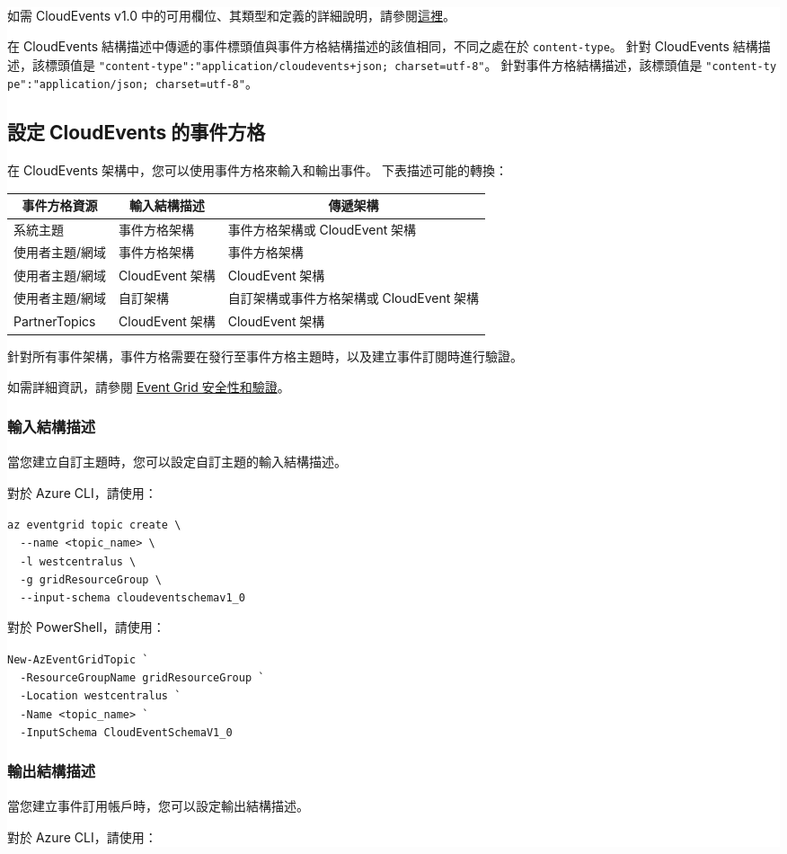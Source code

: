 如需 CloudEvents v1.0 中的可用欄位、其類型和定義的詳細說明，請參閱[這裡](https://github.com/cloudevents/spec/blob/v1.0/spec.md#required-attributes)。

在 CloudEvents 結構描述中傳遞的事件標頭值與事件方格結構描述的該值相同，不同之處在於 `content-type`。 針對 CloudEvents 結構描述，該標頭值是 `"content-type":"application/cloudevents+json; charset=utf-8"`。 針對事件方格結構描述，該標頭值是 `"content-type":"application/json; charset=utf-8"`。

## <a name="configure-event-grid-for-cloudevents"></a>設定 CloudEvents 的事件方格

在 CloudEvents 架構中，您可以使用事件方格來輸入和輸出事件。 下表描述可能的轉換：

 事件方格資源 | 輸入結構描述       | 傳遞架構
|---------------------|-------------------|---------------------
| 系統主題       | 事件方格架構 | 事件方格架構或 CloudEvent 架構
| 使用者主題/網域 | 事件方格架構 | 事件方格架構
| 使用者主題/網域 | CloudEvent 架構 | CloudEvent 架構
| 使用者主題/網域 | 自訂架構     | 自訂架構或事件方格架構或 CloudEvent 架構
| PartnerTopics       | CloudEvent 架構 | CloudEvent 架構


針對所有事件架構，事件方格需要在發行至事件方格主題時，以及建立事件訂閱時進行驗證。

如需詳細資訊，請參閱 [Event Grid 安全性和驗證](security-authentication.md)。

### <a name="input-schema"></a>輸入結構描述

當您建立自訂主題時，您可以設定自訂主題的輸入結構描述。

對於 Azure CLI，請使用：

```azurecli-interactive
az eventgrid topic create \
  --name <topic_name> \
  -l westcentralus \
  -g gridResourceGroup \
  --input-schema cloudeventschemav1_0
```

對於 PowerShell，請使用：

```azurepowershell-interactive
New-AzEventGridTopic `
  -ResourceGroupName gridResourceGroup `
  -Location westcentralus `
  -Name <topic_name> `
  -InputSchema CloudEventSchemaV1_0
```

### <a name="output-schema"></a>輸出結構描述

當您建立事件訂用帳戶時，您可以設定輸出結構描述。

對於 Azure CLI，請使用：
